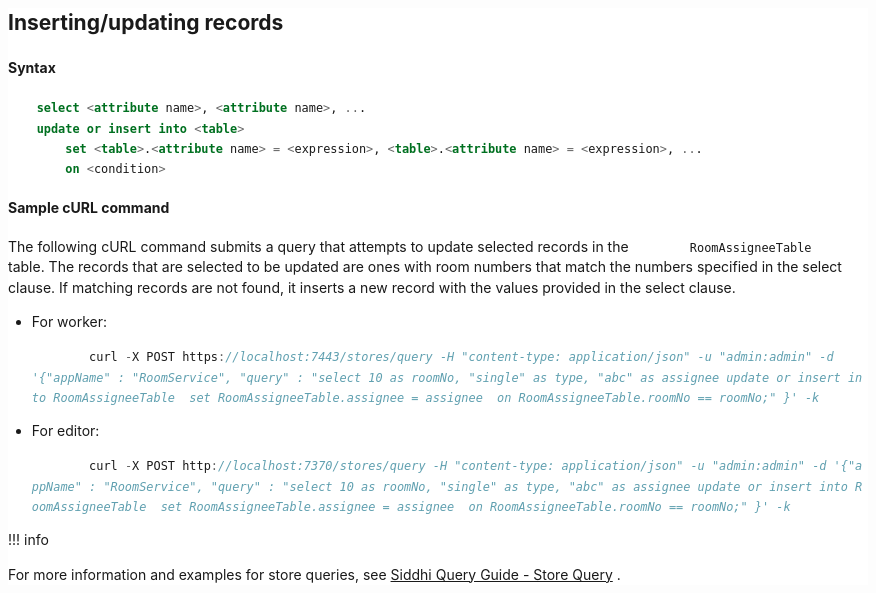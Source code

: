 ## Inserting/updating records

#### Syntax

``` sql
    select <attribute name>, <attribute name>, ...
    update or insert into <table>
        set <table>.<attribute name> = <expression>, <table>.<attribute name> = <expression>, ...
        on <condition>
```

#### Sample cURL command

The following cURL command submits a query that attempts to update
selected records in the `         RoomAssigneeTable        ` table. The
records that are selected to be updated are ones with room numbers that
match the numbers specified in the select clause. If matching records
are not found, it inserts a new record with the values provided in the
select clause.

-   For worker:

    ``` java
            curl -X POST https://localhost:7443/stores/query -H "content-type: application/json" -u "admin:admin" -d '{"appName" : "RoomService", "query" : "select 10 as roomNo, "single" as type, "abc" as assignee update or insert into RoomAssigneeTable  set RoomAssigneeTable.assignee = assignee  on RoomAssigneeTable.roomNo == roomNo;" }' -k
    ```

-   For editor:

    ``` java
            curl -X POST http://localhost:7370/stores/query -H "content-type: application/json" -u "admin:admin" -d '{"appName" : "RoomService", "query" : "select 10 as roomNo, "single" as type, "abc" as assignee update or insert into RoomAssigneeTable  set RoomAssigneeTable.assignee = assignee  on RoomAssigneeTable.roomNo == roomNo;" }' -k
    ```

  

!!! info

For more information and examples for store queries, see [Siddhi Query
Guide - Store
Query](http://siddhi-io.github.io/siddhi/documentation/siddhi-4.0/#store-query)
.

